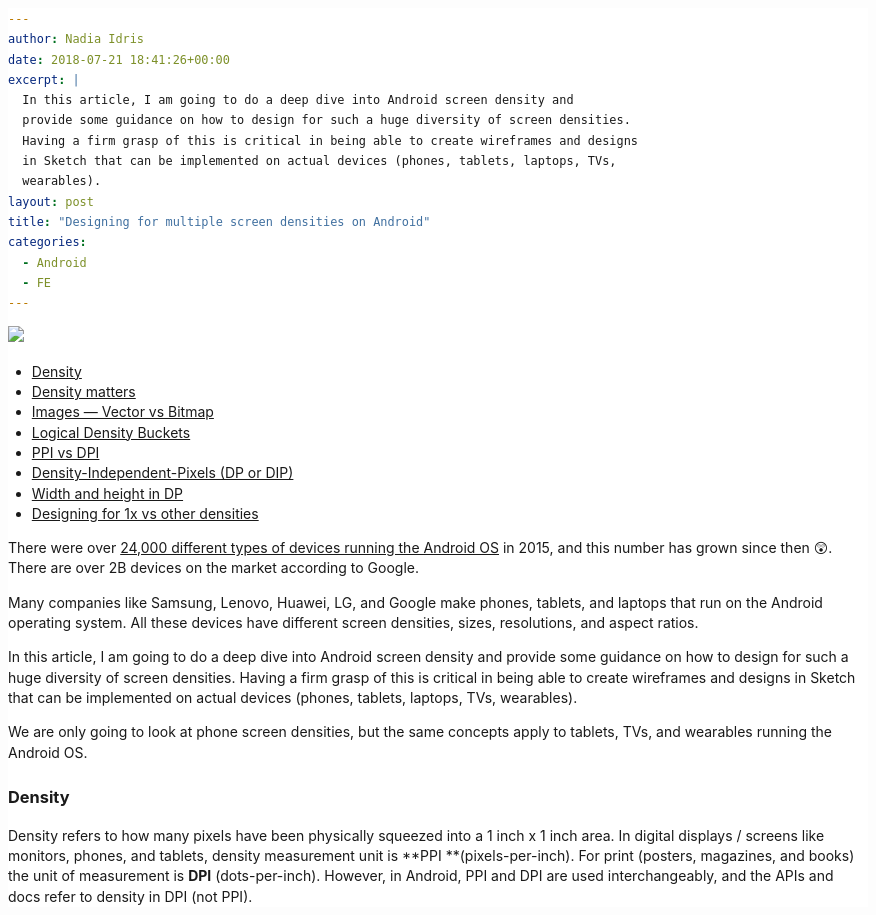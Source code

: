 ```yaml
---
author: Nadia Idris
date: 2018-07-21 18:41:26+00:00
excerpt: |
  In this article, I am going to do a deep dive into Android screen density and
  provide some guidance on how to design for such a huge diversity of screen densities.
  Having a firm grasp of this is critical in being able to create wireframes and designs
  in Sketch that can be implemented on actual devices (phones, tablets, laptops, TVs,
  wearables).
layout: post
title: "Designing for multiple screen densities on Android"
categories:
  - Android
  - FE
---
```


<img class="post-hero-image" src="{{ 'assets/density-hero.png' | relative_url }}"/>




- [Density](#density)
- [Density matters](#density-matters)
- [Images — Vector vs Bitmap](#images--vector-vs-bitmap)
- [Logical Density Buckets](#logical-density-buckets)
- [PPI vs DPI](#ppi-vs-dpi)
- [Density-Independent-Pixels (DP or DIP)](#density-independent-pixels-dp-or-dip)
- [Width and height in DP](#width-and-height-in-dp)
- [Designing for 1x vs other densities](#designing-for-1x-vs-other-densities)



There were over
[24,000 different types of devices running the Android OS](https://opensignal.com/reports/2015/08/android-fragmentation/)
in 2015, and this number has grown since then 😲. There are over 2B devices on the market
according to Google.

Many companies like Samsung, Lenovo, Huawei, LG, and Google make phones, tablets, and
laptops that run on the Android operating system. All these devices have different screen
densities, sizes, resolutions, and aspect ratios.

In this article, I am going to do a deep dive into Android screen density and provide some
guidance on how to design for such a huge diversity of screen densities. Having a firm
grasp of this is critical in being able to create wireframes and designs in Sketch that
can be implemented on actual devices (phones, tablets, laptops, TVs, wearables).

We are only going to look at phone screen densities, but the same concepts apply to
tablets, TVs, and wearables running the Android OS.

### Density

Density refers to how many pixels have been physically squeezed into a 1 inch x 1 inch
area. In digital displays / screens like monitors, phones, and tablets, density
measurement unit is **PPI **(pixels-per-inch). For print (posters, magazines, and books)
the unit of measurement is **DPI** (dots-per-inch). However, in Android, PPI and DPI are
used interchangeably, and the APIs and docs refer to density in DPI (not PPI).
